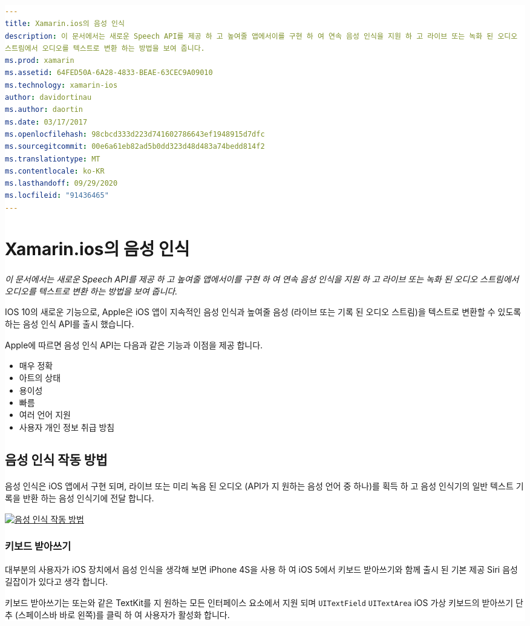 ```yaml
---
title: Xamarin.ios의 음성 인식
description: 이 문서에서는 새로운 Speech API를 제공 하 고 높여줄 앱에서이를 구현 하 여 연속 음성 인식을 지원 하 고 라이브 또는 녹화 된 오디오 스트림에서 오디오를 텍스트로 변환 하는 방법을 보여 줍니다.
ms.prod: xamarin
ms.assetid: 64FED50A-6A28-4833-BEAE-63CEC9A09010
ms.technology: xamarin-ios
author: davidortinau
ms.author: daortin
ms.date: 03/17/2017
ms.openlocfilehash: 98cbcd333d223d741602786643ef1948915d7dfc
ms.sourcegitcommit: 00e6a61eb82ad5b0dd323d48d483a74bedd814f2
ms.translationtype: MT
ms.contentlocale: ko-KR
ms.lasthandoff: 09/29/2020
ms.locfileid: "91436465"
---
```

# <a name="speech-recognition-in-xamarinios"></a>Xamarin.ios의 음성 인식

_이 문서에서는 새로운 Speech API를 제공 하 고 높여줄 앱에서이를 구현 하 여 연속 음성 인식을 지원 하 고 라이브 또는 녹화 된 오디오 스트림에서 오디오를 텍스트로 변환 하는 방법을 보여 줍니다._

IOS 10의 새로운 기능으로, Apple은 iOS 앱이 지속적인 음성 인식과 높여줄 음성 (라이브 또는 기록 된 오디오 스트림)을 텍스트로 변환할 수 있도록 하는 음성 인식 API를 출시 했습니다.

Apple에 따르면 음성 인식 API는 다음과 같은 기능과 이점을 제공 합니다.

- 매우 정확
- 아트의 상태
- 용이성
- 빠름
- 여러 언어 지원
- 사용자 개인 정보 취급 방침

## <a name="how-speech-recognition-works"></a>음성 인식 작동 방법

음성 인식은 iOS 앱에서 구현 되며, 라이브 또는 미리 녹음 된 오디오 (API가 지 원하는 음성 언어 중 하나)를 획득 하 고 음성 인식기의 일반 텍스트 기록을 반환 하는 음성 인식기에 전달 합니다.

[![음성 인식 작동 방법](speech-images/speech01.png)](speech-images/speech01.png#lightbox)

### <a name="keyboard-dictation"></a>키보드 받아쓰기

대부분의 사용자가 iOS 장치에서 음성 인식을 생각해 보면 iPhone 4S을 사용 하 여 iOS 5에서 키보드 받아쓰기와 함께 출시 된 기본 제공 Siri 음성 길잡이가 있다고 생각 합니다.

키보드 받아쓰기는 또는와 같은 TextKit를 지 원하는 모든 인터페이스 요소에서 지원 되며 `UITextField` `UITextArea` iOS 가상 키보드의 받아쓰기 단추 (스페이스바 바로 왼쪽)를 클릭 하 여 사용자가 활성화 합니다.
